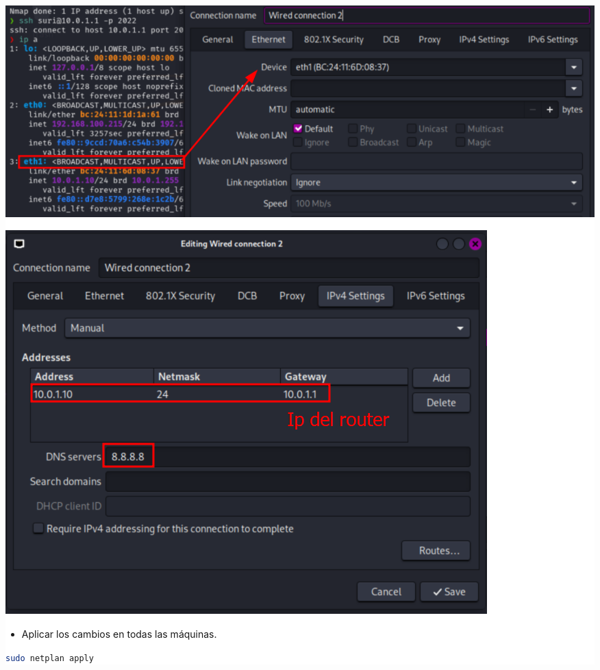 ![alt text](/assets/img/posts/nmap_firewall_bypass/image-5.png)

![alt text](/assets/img/posts/nmap_firewall_bypass/image-6.png)

- Aplicar los cambios en todas las máquinas.

```bash
sudo netplan apply
```
